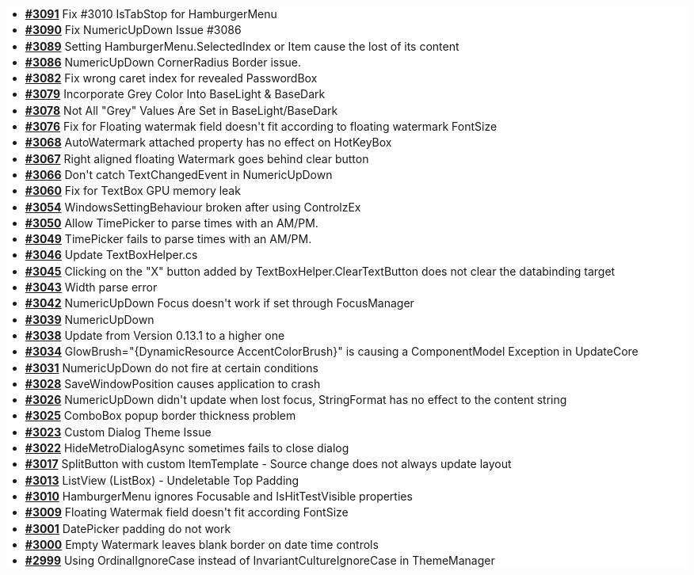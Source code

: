 - [__#3091__](https://github.com/MahApps/MahApps.Metro/pull/3091) Fix #3010 IsTabStop for HamburgerMenu
- [__#3090__](https://github.com/MahApps/MahApps.Metro/pull/3090) Fix NumericUpDown Issue #3086
- [__#3089__](https://github.com/MahApps/MahApps.Metro/issues/3089) Setting HamburgerMenu.SelectedIndex or Item cause the lost of its content
- [__#3086__](https://github.com/MahApps/MahApps.Metro/issues/3086) NumericUpDown CornerRadius Border issue.
- [__#3082__](https://github.com/MahApps/MahApps.Metro/pull/3082) Fix wrong caret index for revealed PasswordBox
- [__#3079__](https://github.com/MahApps/MahApps.Metro/pull/3079) Incorporate Grey Color Into BaseLight & BaseDark
- [__#3078__](https://github.com/MahApps/MahApps.Metro/issues/3078) Not All "Grey" Values Are Set in BaseLight/BaseDark
- [__#3076__](https://github.com/MahApps/MahApps.Metro/pull/3076) Fix for Floating watermak field doesn't fit according to floating watermark FontSize
- [__#3068__](https://github.com/MahApps/MahApps.Metro/issues/3068) AutoWatermark attached property has no effect on HotKeyBox
- [__#3067__](https://github.com/MahApps/MahApps.Metro/issues/3067) Right aligned floating Watermark goes behind clear button
- [__#3066__](https://github.com/MahApps/MahApps.Metro/pull/3066) Don't catch TextChangedEvent in NumericUpDown
- [__#3060__](https://github.com/MahApps/MahApps.Metro/pull/3060) Fix for TextBox GPU memory leak
- [__#3054__](https://github.com/MahApps/MahApps.Metro/issues/3054) WindowsSettingBehaviour broken after using ControlzEx
- [__#3050__](https://github.com/MahApps/MahApps.Metro/pull/3050) Allow TimePicker to parse times with an AM/PM.
- [__#3049__](https://github.com/MahApps/MahApps.Metro/issues/3049) TimePicker fails to parse times with an AM/PM.
- [__#3046__](https://github.com/MahApps/MahApps.Metro/pull/3046) Update TextBoxHelper.cs
- [__#3045__](https://github.com/MahApps/MahApps.Metro/issues/3045) Clicking on the "X" button added by TextBoxHelper.ClearTextButton does not clear the databinding target
- [__#3043__](https://github.com/MahApps/MahApps.Metro/issues/3043) Width parse error
- [__#3042__](https://github.com/MahApps/MahApps.Metro/issues/3042) NumericUpDown Focus doesn't work if set through FocusManager 
- [__#3039__](https://github.com/MahApps/MahApps.Metro/issues/3039) NumericUpDown
- [__#3038__](https://github.com/MahApps/MahApps.Metro/issues/3038) Update from Version 0.13.1 to a higher one
- [__#3034__](https://github.com/MahApps/MahApps.Metro/issues/3034) GlowBrush="{DynamicResource AccentColorBrush}" is causing a ComponentModel Exception in UpdateCore
- [__#3031__](https://github.com/MahApps/MahApps.Metro/issues/3031) NumericUpDown do not fire at certain conditions
- [__#3028__](https://github.com/MahApps/MahApps.Metro/issues/3028) SaveWindowPosition causes application to crash
- [__#3026__](https://github.com/MahApps/MahApps.Metro/issues/3026) NumericUpDown didn't update when lost focus, StringFormat  has no effect to the content string
- [__#3025__](https://github.com/MahApps/MahApps.Metro/issues/3025) ComboBox popup border thickness problem
- [__#3023__](https://github.com/MahApps/MahApps.Metro/issues/3023) Custom Dialog Theme Issue
- [__#3022__](https://github.com/MahApps/MahApps.Metro/issues/3022) HideMetroDialogAsync sometimes fails to close dialog
- [__#3017__](https://github.com/MahApps/MahApps.Metro/issues/3017) SplitButton with custom ItemTemplate - Source change does not always update layout
- [__#3013__](https://github.com/MahApps/MahApps.Metro/issues/3013) ListView (ListBox) - Undeletable Top Padding 
- [__#3010__](https://github.com/MahApps/MahApps.Metro/issues/3010) HamburgerMenu ignores Focusable and IsHitTestVisible properties
- [__#3009__](https://github.com/MahApps/MahApps.Metro/issues/3009) Floating Watermak field doesn't fit according FontSize
- [__#3001__](https://github.com/MahApps/MahApps.Metro/issues/3001) DatePicker padding do not work
- [__#3000__](https://github.com/MahApps/MahApps.Metro/issues/3000) Empty Watermark leaves blank border on date time controls
- [__#2999__](https://github.com/MahApps/MahApps.Metro/pull/2999) Using OrdinalIgnoreCase instead of InvariantCultureIgnoreCase in ThemeManager